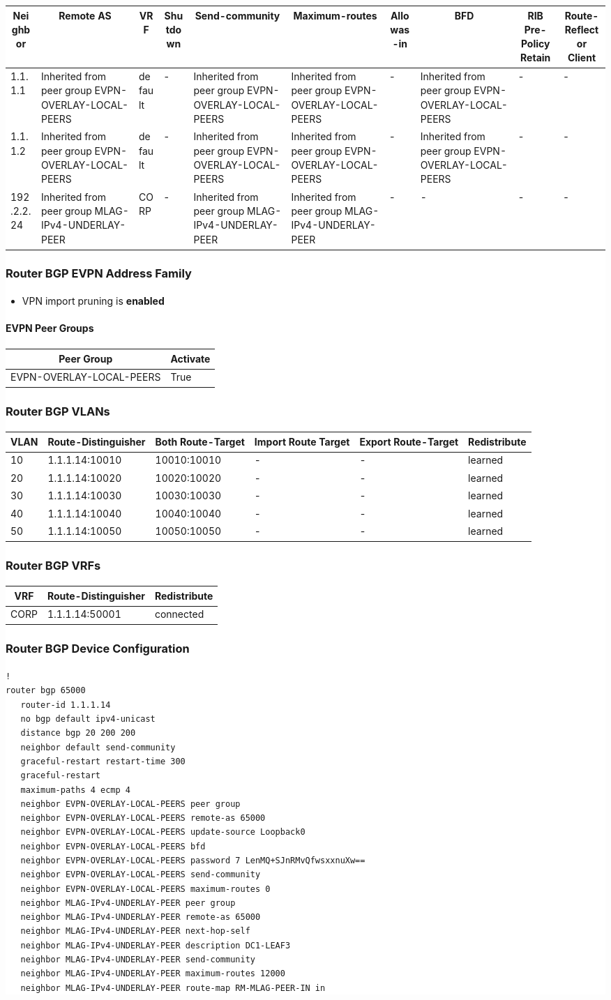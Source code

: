 | Neighbor | Remote AS | VRF | Shutdown | Send-community | Maximum-routes | Allowas-in | BFD | RIB Pre-Policy Retain | Route-Reflector Client |
| -------- | --------- | --- | -------- | -------------- | -------------- | ---------- | --- | --------------------- | ---------------------- |
| 1.1.1.1 | Inherited from peer group EVPN-OVERLAY-LOCAL-PEERS | default | - | Inherited from peer group EVPN-OVERLAY-LOCAL-PEERS | Inherited from peer group EVPN-OVERLAY-LOCAL-PEERS | - | Inherited from peer group EVPN-OVERLAY-LOCAL-PEERS | - | - |
| 1.1.1.2 | Inherited from peer group EVPN-OVERLAY-LOCAL-PEERS | default | - | Inherited from peer group EVPN-OVERLAY-LOCAL-PEERS | Inherited from peer group EVPN-OVERLAY-LOCAL-PEERS | - | Inherited from peer group EVPN-OVERLAY-LOCAL-PEERS | - | - |
| 192.2.2.24 | Inherited from peer group MLAG-IPv4-UNDERLAY-PEER | CORP | - | Inherited from peer group MLAG-IPv4-UNDERLAY-PEER | Inherited from peer group MLAG-IPv4-UNDERLAY-PEER | - | - | - | - |

### Router BGP EVPN Address Family

- VPN import pruning is __enabled__

#### EVPN Peer Groups

| Peer Group | Activate |
| ---------- | -------- |
| EVPN-OVERLAY-LOCAL-PEERS | True |

### Router BGP VLANs

| VLAN | Route-Distinguisher | Both Route-Target | Import Route Target | Export Route-Target | Redistribute |
| ---- | ------------------- | ----------------- | ------------------- | ------------------- | ------------ |
| 10 | 1.1.1.14:10010 | 10010:10010 | - | - | learned |
| 20 | 1.1.1.14:10020 | 10020:10020 | - | - | learned |
| 30 | 1.1.1.14:10030 | 10030:10030 | - | - | learned |
| 40 | 1.1.1.14:10040 | 10040:10040 | - | - | learned |
| 50 | 1.1.1.14:10050 | 10050:10050 | - | - | learned |

### Router BGP VRFs

| VRF | Route-Distinguisher | Redistribute |
| --- | ------------------- | ------------ |
| CORP | 1.1.1.14:50001 | connected |

### Router BGP Device Configuration

```eos
!
router bgp 65000
   router-id 1.1.1.14
   no bgp default ipv4-unicast
   distance bgp 20 200 200
   neighbor default send-community
   graceful-restart restart-time 300
   graceful-restart
   maximum-paths 4 ecmp 4
   neighbor EVPN-OVERLAY-LOCAL-PEERS peer group
   neighbor EVPN-OVERLAY-LOCAL-PEERS remote-as 65000
   neighbor EVPN-OVERLAY-LOCAL-PEERS update-source Loopback0
   neighbor EVPN-OVERLAY-LOCAL-PEERS bfd
   neighbor EVPN-OVERLAY-LOCAL-PEERS password 7 LenMQ+SJnRMvQfwsxxnuXw==
   neighbor EVPN-OVERLAY-LOCAL-PEERS send-community
   neighbor EVPN-OVERLAY-LOCAL-PEERS maximum-routes 0
   neighbor MLAG-IPv4-UNDERLAY-PEER peer group
   neighbor MLAG-IPv4-UNDERLAY-PEER remote-as 65000
   neighbor MLAG-IPv4-UNDERLAY-PEER next-hop-self
   neighbor MLAG-IPv4-UNDERLAY-PEER description DC1-LEAF3
   neighbor MLAG-IPv4-UNDERLAY-PEER send-community
   neighbor MLAG-IPv4-UNDERLAY-PEER maximum-routes 12000
   neighbor MLAG-IPv4-UNDERLAY-PEER route-map RM-MLAG-PEER-IN in
```